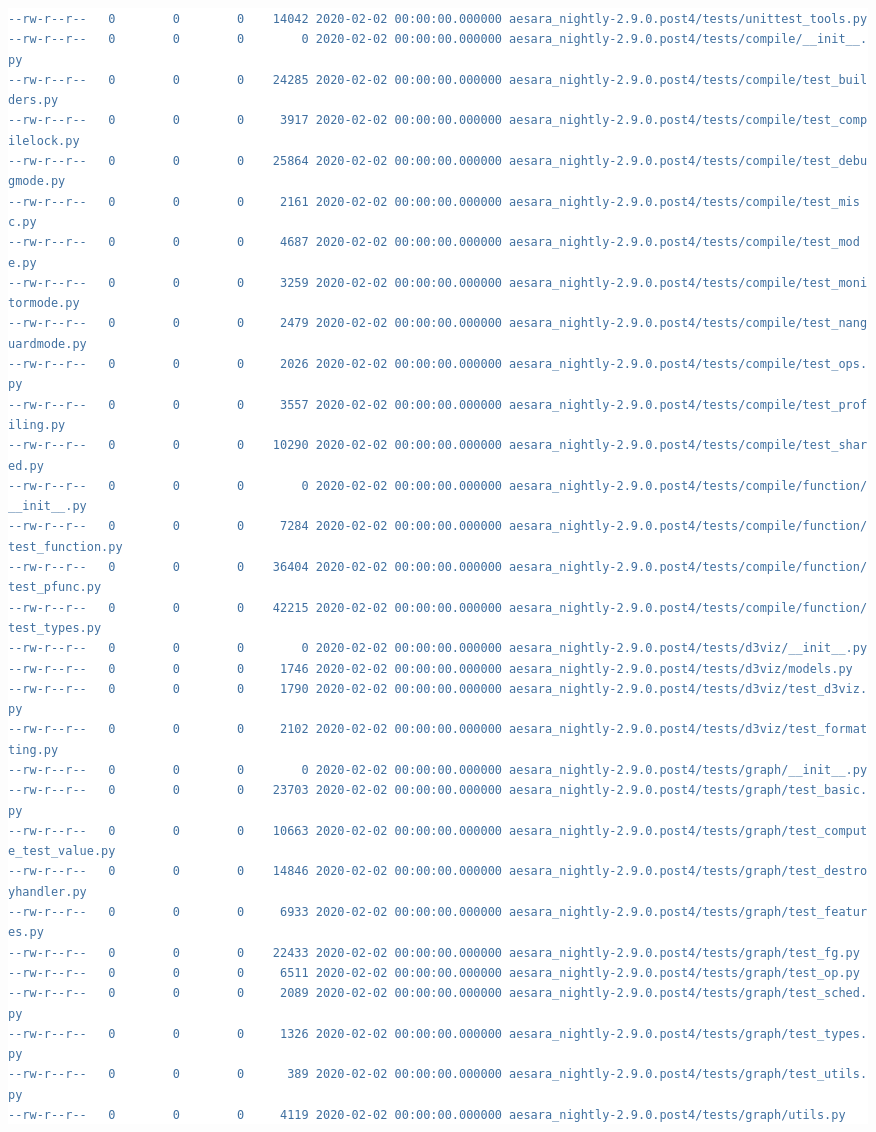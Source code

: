 ```diff
--rw-r--r--   0        0        0    14042 2020-02-02 00:00:00.000000 aesara_nightly-2.9.0.post4/tests/unittest_tools.py
--rw-r--r--   0        0        0        0 2020-02-02 00:00:00.000000 aesara_nightly-2.9.0.post4/tests/compile/__init__.py
--rw-r--r--   0        0        0    24285 2020-02-02 00:00:00.000000 aesara_nightly-2.9.0.post4/tests/compile/test_builders.py
--rw-r--r--   0        0        0     3917 2020-02-02 00:00:00.000000 aesara_nightly-2.9.0.post4/tests/compile/test_compilelock.py
--rw-r--r--   0        0        0    25864 2020-02-02 00:00:00.000000 aesara_nightly-2.9.0.post4/tests/compile/test_debugmode.py
--rw-r--r--   0        0        0     2161 2020-02-02 00:00:00.000000 aesara_nightly-2.9.0.post4/tests/compile/test_misc.py
--rw-r--r--   0        0        0     4687 2020-02-02 00:00:00.000000 aesara_nightly-2.9.0.post4/tests/compile/test_mode.py
--rw-r--r--   0        0        0     3259 2020-02-02 00:00:00.000000 aesara_nightly-2.9.0.post4/tests/compile/test_monitormode.py
--rw-r--r--   0        0        0     2479 2020-02-02 00:00:00.000000 aesara_nightly-2.9.0.post4/tests/compile/test_nanguardmode.py
--rw-r--r--   0        0        0     2026 2020-02-02 00:00:00.000000 aesara_nightly-2.9.0.post4/tests/compile/test_ops.py
--rw-r--r--   0        0        0     3557 2020-02-02 00:00:00.000000 aesara_nightly-2.9.0.post4/tests/compile/test_profiling.py
--rw-r--r--   0        0        0    10290 2020-02-02 00:00:00.000000 aesara_nightly-2.9.0.post4/tests/compile/test_shared.py
--rw-r--r--   0        0        0        0 2020-02-02 00:00:00.000000 aesara_nightly-2.9.0.post4/tests/compile/function/__init__.py
--rw-r--r--   0        0        0     7284 2020-02-02 00:00:00.000000 aesara_nightly-2.9.0.post4/tests/compile/function/test_function.py
--rw-r--r--   0        0        0    36404 2020-02-02 00:00:00.000000 aesara_nightly-2.9.0.post4/tests/compile/function/test_pfunc.py
--rw-r--r--   0        0        0    42215 2020-02-02 00:00:00.000000 aesara_nightly-2.9.0.post4/tests/compile/function/test_types.py
--rw-r--r--   0        0        0        0 2020-02-02 00:00:00.000000 aesara_nightly-2.9.0.post4/tests/d3viz/__init__.py
--rw-r--r--   0        0        0     1746 2020-02-02 00:00:00.000000 aesara_nightly-2.9.0.post4/tests/d3viz/models.py
--rw-r--r--   0        0        0     1790 2020-02-02 00:00:00.000000 aesara_nightly-2.9.0.post4/tests/d3viz/test_d3viz.py
--rw-r--r--   0        0        0     2102 2020-02-02 00:00:00.000000 aesara_nightly-2.9.0.post4/tests/d3viz/test_formatting.py
--rw-r--r--   0        0        0        0 2020-02-02 00:00:00.000000 aesara_nightly-2.9.0.post4/tests/graph/__init__.py
--rw-r--r--   0        0        0    23703 2020-02-02 00:00:00.000000 aesara_nightly-2.9.0.post4/tests/graph/test_basic.py
--rw-r--r--   0        0        0    10663 2020-02-02 00:00:00.000000 aesara_nightly-2.9.0.post4/tests/graph/test_compute_test_value.py
--rw-r--r--   0        0        0    14846 2020-02-02 00:00:00.000000 aesara_nightly-2.9.0.post4/tests/graph/test_destroyhandler.py
--rw-r--r--   0        0        0     6933 2020-02-02 00:00:00.000000 aesara_nightly-2.9.0.post4/tests/graph/test_features.py
--rw-r--r--   0        0        0    22433 2020-02-02 00:00:00.000000 aesara_nightly-2.9.0.post4/tests/graph/test_fg.py
--rw-r--r--   0        0        0     6511 2020-02-02 00:00:00.000000 aesara_nightly-2.9.0.post4/tests/graph/test_op.py
--rw-r--r--   0        0        0     2089 2020-02-02 00:00:00.000000 aesara_nightly-2.9.0.post4/tests/graph/test_sched.py
--rw-r--r--   0        0        0     1326 2020-02-02 00:00:00.000000 aesara_nightly-2.9.0.post4/tests/graph/test_types.py
--rw-r--r--   0        0        0      389 2020-02-02 00:00:00.000000 aesara_nightly-2.9.0.post4/tests/graph/test_utils.py
--rw-r--r--   0        0        0     4119 2020-02-02 00:00:00.000000 aesara_nightly-2.9.0.post4/tests/graph/utils.py
```